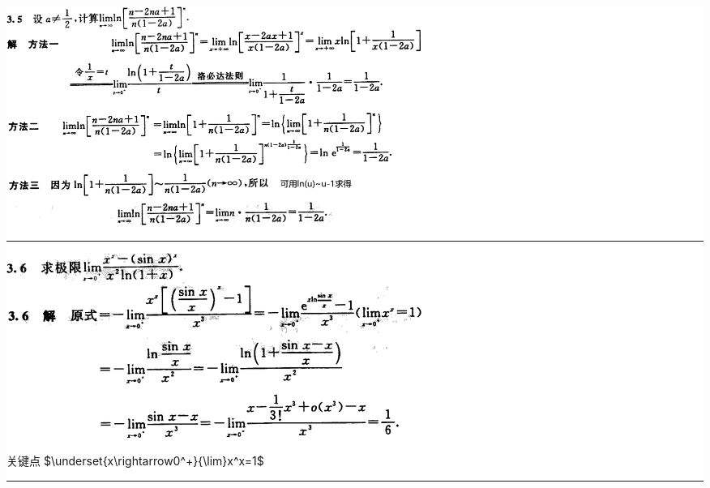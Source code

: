 <img src="assets/2.函数极限与连续性.assets/image-20220328202858936.png" alt="image-20220328202858936" style="zoom:50%;" />

---

<img src="assets/2.函数极限与连续性.assets/image-20220328204548394.png" alt="image-20220328204548394" style="zoom:50%;" />

关键点 $\underset{x\rightarrow0^+}{\lim}x^x=1$ 

---
